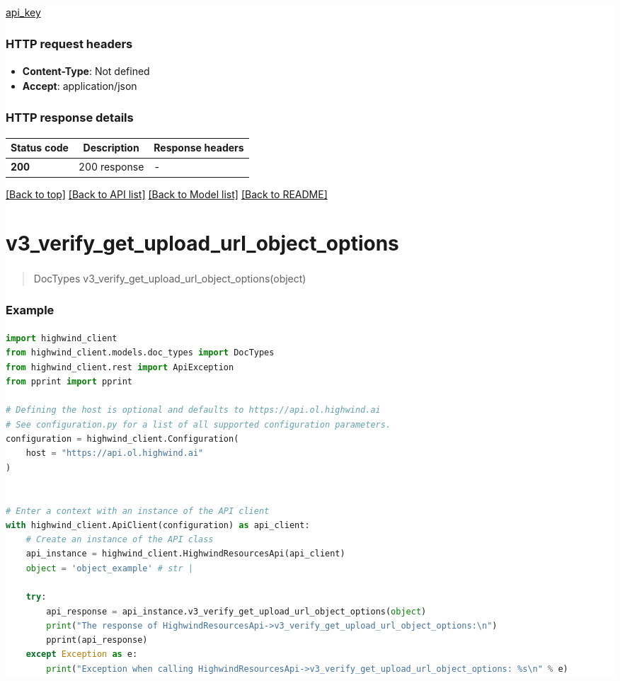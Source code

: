[api_key](../README.md#api_key)

### HTTP request headers

 - **Content-Type**: Not defined
 - **Accept**: application/json

### HTTP response details

| Status code | Description | Response headers |
|-------------|-------------|------------------|
**200** | 200 response |  -  |

[[Back to top]](#) [[Back to API list]](../README.md#documentation-for-api-endpoints) [[Back to Model list]](../README.md#documentation-for-models) [[Back to README]](../README.md)

# **v3_verify_get_upload_url_object_options**
> DocTypes v3_verify_get_upload_url_object_options(object)



### Example


```python
import highwind_client
from highwind_client.models.doc_types import DocTypes
from highwind_client.rest import ApiException
from pprint import pprint

# Defining the host is optional and defaults to https://api.ol.highwind.ai
# See configuration.py for a list of all supported configuration parameters.
configuration = highwind_client.Configuration(
    host = "https://api.ol.highwind.ai"
)


# Enter a context with an instance of the API client
with highwind_client.ApiClient(configuration) as api_client:
    # Create an instance of the API class
    api_instance = highwind_client.HighwindResourcesApi(api_client)
    object = 'object_example' # str | 

    try:
        api_response = api_instance.v3_verify_get_upload_url_object_options(object)
        print("The response of HighwindResourcesApi->v3_verify_get_upload_url_object_options:\n")
        pprint(api_response)
    except Exception as e:
        print("Exception when calling HighwindResourcesApi->v3_verify_get_upload_url_object_options: %s\n" % e)
```


